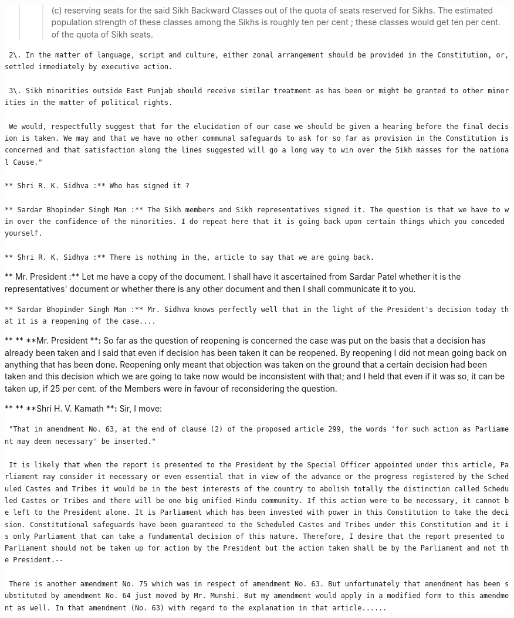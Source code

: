 >> (c) reserving seats for the said Sikh Backward Classes out of the quota of
seats reserved for Sikhs. The estimated population strength of these classes
among the Sikhs is roughly ten per cent ; these classes would get ten per
cent. of the quota of Sikh seats.

     2\. In the matter of language, script and culture, either zonal arrangement should be provided in the Constitution, or, settled immediately by executive action.

     3\. Sikh minorities outside East Punjab should receive similar treatment as has been or might be granted to other minorities in the matter of political rights.

     We would, respectfully suggest that for the elucidation of our case we should be given a hearing before the final decision is taken. We may and that we have no other communal safeguards to ask for so far as provision in the Constitution is concerned and that satisfaction along the lines suggested will go a long way to win over the Sikh masses for the national Cause."

    ** Shri R. K. Sidhva :** Who has signed it ?

    ** Sardar Bhopinder Singh Man :** The Sikh members and Sikh representatives signed it. The question is that we have to win over the confidence of the minorities. I do repeat here that it is going back upon certain things which you conceded yourself.

    ** Shri R. K. Sidhva :** There is nothing in the, article to say that we are going back.

  **   Mr. President :** Let me have a copy of the document. I shall have it ascertained from Sardar Patel whether it is the representatives' document or whether there is any other document and then I shall communicate it to you.

    ** Sardar Bhopinder Singh Man :** Mr. Sidhva knows perfectly well that in the light of the President's decision today that it is a reopening of the case....

   ** ** **Mr. President ****:** So far as the question of reopening is concerned the case was put on the basis that a decision has already been taken and I said that even if decision has been taken it can be reopened. By reopening I did not mean going back on anything that has been done. Reopening only meant that objection was taken on the ground that a certain decision had been taken and this decision which we are going to take now would be inconsistent with that; and I held that even if it was so, it can be taken up, if 25 per cent. of the Members were in favour of reconsidering the question.

   ** ** **Shri H. V. Kamath ****:** Sir, I move:

     "That in amendment No. 63, at the end of clause (2) of the proposed article 299, the words 'for such action as Parliament may deem necessary' be inserted."

     It is likely that when the report is presented to the President by the Special Officer appointed under this article, Parliament may consider it necessary or even essential that in view of the advance or the progress registered by the Scheduled Castes and Tribes it would be in the best interests of the country to abolish totally the distinction called Scheduled Castes or Tribes and there will be one big unified Hindu community. If this action were to be necessary, it cannot be left to the President alone. It is Parliament which has been invested with power in this Constitution to take the decision. Constitutional safeguards have been guaranteed to the Scheduled Castes and Tribes under this Constitution and it is only Parliament that can take a fundamental decision of this nature. Therefore, I desire that the report presented to Parliament should not be taken up for action by the President but the action taken shall be by the Parliament and not the President.--

     There is another amendment No. 75 which was in respect of amendment No. 63. But unfortunately that amendment has been substituted by amendment No. 64 just moved by Mr. Munshi. But my amendment would apply in a modified form to this amendment as well. In that amendment (No. 63) with regard to the explanation in that article......
